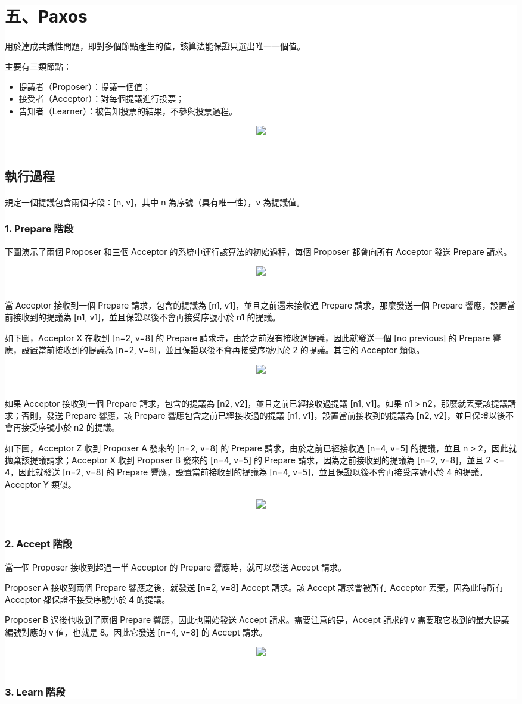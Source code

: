 # 五、Paxos

用於達成共識性問題，即對多個節點產生的值，該算法能保證只選出唯一一個值。

主要有三類節點：

- 提議者（Proposer）：提議一個值；
- 接受者（Acceptor）：對每個提議進行投票；
- 告知者（Learner）：被告知投票的結果，不參與投票過程。

<div align="center"> <img src="https://cs-notes-1256109796.cos.ap-guangzhou.myqcloud.com/b988877c-0f0a-4593-916d-de2081320628.jpg"/> </div><br>

## 執行過程

規定一個提議包含兩個字段：[n, v]，其中 n 為序號（具有唯一性），v 為提議值。

### 1. Prepare 階段

下圖演示了兩個 Proposer 和三個 Acceptor 的系統中運行該算法的初始過程，每個 Proposer 都會向所有 Acceptor 發送 Prepare 請求。

<div align="center"> <img src="https://cs-notes-1256109796.cos.ap-guangzhou.myqcloud.com/1a9977e4-2f5c-49a6-aec9-f3027c9f46a7.png"/> </div><br>

當 Acceptor 接收到一個 Prepare 請求，包含的提議為 [n1, v1]，並且之前還未接收過 Prepare 請求，那麼發送一個 Prepare 響應，設置當前接收到的提議為 [n1, v1]，並且保證以後不會再接受序號小於 n1 的提議。

如下圖，Acceptor X 在收到 [n=2, v=8] 的 Prepare 請求時，由於之前沒有接收過提議，因此就發送一個 [no previous] 的 Prepare 響應，設置當前接收到的提議為 [n=2, v=8]，並且保證以後不會再接受序號小於 2 的提議。其它的 Acceptor 類似。

<div align="center"> <img src="https://cs-notes-1256109796.cos.ap-guangzhou.myqcloud.com/fb44307f-8e98-4ff7-a918-31dacfa564b4.jpg"/> </div><br>

如果 Acceptor 接收到一個 Prepare 請求，包含的提議為 [n2, v2]，並且之前已經接收過提議 [n1, v1]。如果 n1 > n2，那麼就丟棄該提議請求；否則，發送 Prepare 響應，該 Prepare 響應包含之前已經接收過的提議 [n1, v1]，設置當前接收到的提議為 [n2, v2]，並且保證以後不會再接受序號小於 n2 的提議。

如下圖，Acceptor Z 收到 Proposer A 發來的 [n=2, v=8] 的 Prepare 請求，由於之前已經接收過 [n=4, v=5] 的提議，並且 n > 2，因此就拋棄該提議請求；Acceptor X 收到 Proposer B 發來的 [n=4, v=5] 的 Prepare 請求，因為之前接收到的提議為 [n=2, v=8]，並且 2 <= 4，因此就發送 [n=2, v=8] 的 Prepare 響應，設置當前接收到的提議為 [n=4, v=5]，並且保證以後不會再接受序號小於 4 的提議。Acceptor Y 類似。

<div align="center"> <img src="https://cs-notes-1256109796.cos.ap-guangzhou.myqcloud.com/2bcc58ad-bf7f-485c-89b5-e7cafc211ce2.jpg"/> </div><br>

### 2. Accept 階段

當一個 Proposer 接收到超過一半 Acceptor 的 Prepare 響應時，就可以發送 Accept 請求。

Proposer A 接收到兩個 Prepare 響應之後，就發送 [n=2, v=8] Accept 請求。該 Accept 請求會被所有 Acceptor 丟棄，因為此時所有 Acceptor 都保證不接受序號小於 4 的提議。

Proposer B 過後也收到了兩個 Prepare 響應，因此也開始發送 Accept 請求。需要注意的是，Accept 請求的 v 需要取它收到的最大提議編號對應的 v 值，也就是 8。因此它發送 [n=4, v=8] 的 Accept 請求。

<div align="center"> <img src="https://cs-notes-1256109796.cos.ap-guangzhou.myqcloud.com/9b838aee-0996-44a5-9b0f-3d1e3e2f5100.png"/> </div><br>

### 3. Learn 階段
